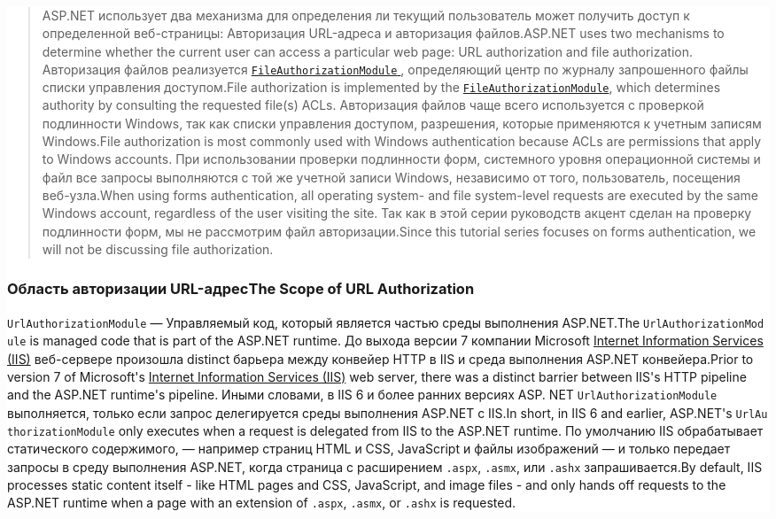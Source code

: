 > <span data-ttu-id="fc6e2-160">ASP.NET использует два механизма для определения ли текущий пользователь может получить доступ к определенной веб-страницы: Авторизация URL-адреса и авторизация файлов.</span><span class="sxs-lookup"><span data-stu-id="fc6e2-160">ASP.NET uses two mechanisms to determine whether the current user can access a particular web page: URL authorization and file authorization.</span></span> <span data-ttu-id="fc6e2-161">Авторизация файлов реализуется [ `FileAuthorizationModule` ](https://msdn.microsoft.com/library/system.web.security.fileauthorizationmodule.aspx), определяющий центр по журналу запрошенного файлы списки управления доступом.</span><span class="sxs-lookup"><span data-stu-id="fc6e2-161">File authorization is implemented by the [`FileAuthorizationModule`](https://msdn.microsoft.com/library/system.web.security.fileauthorizationmodule.aspx), which determines authority by consulting the requested file(s) ACLs.</span></span> <span data-ttu-id="fc6e2-162">Авторизация файлов чаще всего используется с проверкой подлинности Windows, так как списки управления доступом, разрешения, которые применяются к учетным записям Windows.</span><span class="sxs-lookup"><span data-stu-id="fc6e2-162">File authorization is most commonly used with Windows authentication because ACLs are permissions that apply to Windows accounts.</span></span> <span data-ttu-id="fc6e2-163">При использовании проверки подлинности форм, системного уровня операционной системы и файл все запросы выполняются с той же учетной записи Windows, независимо от того, пользователь, посещения веб-узла.</span><span class="sxs-lookup"><span data-stu-id="fc6e2-163">When using forms authentication, all operating system- and file system-level requests are executed by the same Windows account, regardless of the user visiting the site.</span></span> <span data-ttu-id="fc6e2-164">Так как в этой серии руководств акцент сделан на проверку подлинности форм, мы не рассмотрим файл авторизации.</span><span class="sxs-lookup"><span data-stu-id="fc6e2-164">Since this tutorial series focuses on forms authentication, we will not be discussing file authorization.</span></span>


### <a name="the-scope-of-url-authorization"></a><span data-ttu-id="fc6e2-165">Область авторизации URL-адрес</span><span class="sxs-lookup"><span data-stu-id="fc6e2-165">The Scope of URL Authorization</span></span>

<span data-ttu-id="fc6e2-166">`UrlAuthorizationModule` — Управляемый код, который является частью среды выполнения ASP.NET.</span><span class="sxs-lookup"><span data-stu-id="fc6e2-166">The `UrlAuthorizationModule` is managed code that is part of the ASP.NET runtime.</span></span> <span data-ttu-id="fc6e2-167">До выхода версии 7 компании Microsoft [Internet Information Services (IIS)](https://www.iis.net/) веб-сервере произошла distinct барьера между конвейер HTTP в IIS и среда выполнения ASP.NET конвейера.</span><span class="sxs-lookup"><span data-stu-id="fc6e2-167">Prior to version 7 of Microsoft's [Internet Information Services (IIS)](https://www.iis.net/) web server, there was a distinct barrier between IIS's HTTP pipeline and the ASP.NET runtime's pipeline.</span></span> <span data-ttu-id="fc6e2-168">Иными словами, в IIS 6 и более ранних версиях ASP. NET `UrlAuthorizationModule` выполняется, только если запрос делегируется среды выполнения ASP.NET с IIS.</span><span class="sxs-lookup"><span data-stu-id="fc6e2-168">In short, in IIS 6 and earlier, ASP.NET's `UrlAuthorizationModule` only executes when a request is delegated from IIS to the ASP.NET runtime.</span></span> <span data-ttu-id="fc6e2-169">По умолчанию IIS обрабатывает статического содержимого, — например страниц HTML и CSS, JavaScript и файлы изображений — и только передает запросы в среду выполнения ASP.NET, когда страница с расширением `.aspx`, `.asmx`, или `.ashx` запрашивается.</span><span class="sxs-lookup"><span data-stu-id="fc6e2-169">By default, IIS processes static content itself - like HTML pages and CSS, JavaScript, and image files - and only hands off requests to the ASP.NET runtime when a page with an extension of `.aspx`, `.asmx`, or `.ashx` is requested.</span></span>
